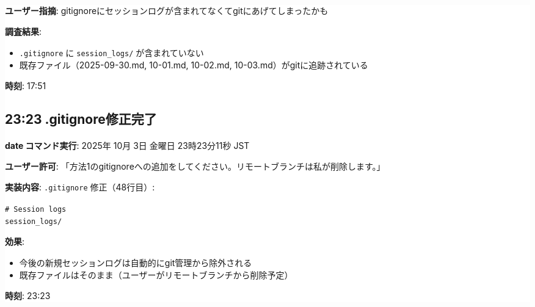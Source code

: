 **ユーザー指摘**: gitignoreにセッションログが含まれてなくてgitにあげてしまったかも

**調査結果**:
- `.gitignore` に `session_logs/` が含まれていない
- 既存ファイル（2025-09-30.md, 10-01.md, 10-02.md, 10-03.md）がgitに追跡されている

**時刻**: 17:51

## 23:23 .gitignore修正完了

**date コマンド実行**: 2025年 10月 3日 金曜日 23時23分11秒 JST

**ユーザー許可**: 「方法1のgitignoreへの追加をしてください。リモートブランチは私が削除します。」

**実装内容**:
`.gitignore` 修正（48行目）:
```
# Session logs
session_logs/
```

**効果**:
- 今後の新規セッションログは自動的にgit管理から除外される
- 既存ファイルはそのまま（ユーザーがリモートブランチから削除予定）

**時刻**: 23:23
